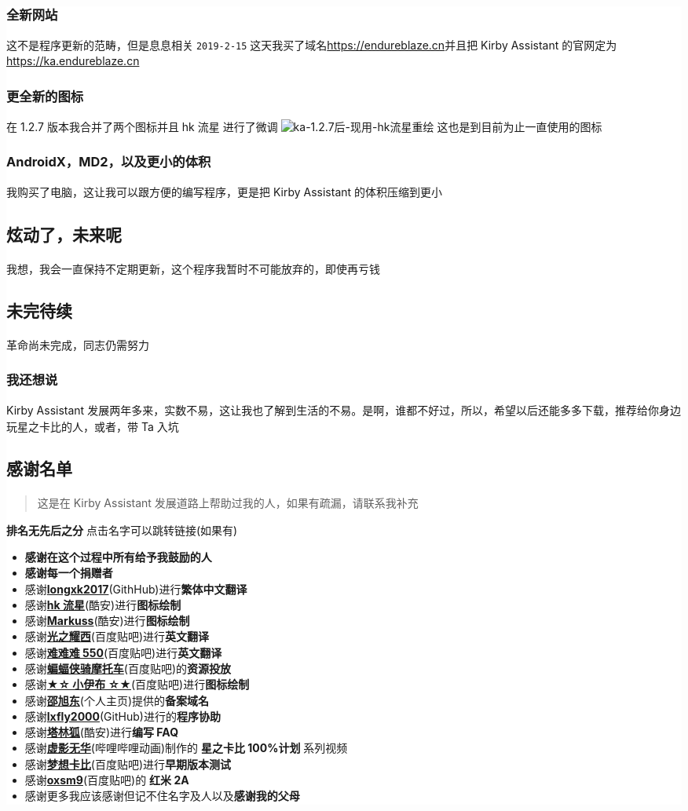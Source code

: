 ### 全新网站

这不是程序更新的范畴，但是息息相关
`2019-2-15` 这天我买了域名<https://endureblaze.cn>并且把 Kirby Assistant 的官网定为<https://ka.endureblaze.cn>

### 更全新的图标

在 1.2.7 版本我合并了两个图标并且 hk 流星 进行了微调
![ka-1.2.7后-现用-hk流星重绘](../../media/article_img/chronicle_of_kirbyassistant/ka-1.2.7后-现用-hk流星重绘.png)
这也是到目前为止一直使用的图标

### AndroidX，MD2，以及更小的体积

我购买了电脑，这让我可以跟方便的编写程序，更是把 Kirby Assistant 的体积压缩到更小

## 炫动了，未来呢

我想，我会一直保持不定期更新，这个程序我暂时不可能放弃的，即使再亏钱

## 未完待续

革命尚未完成，同志仍需努力

### 我还想说

Kirby Assistant 发展两年多来，实数不易，这让我也了解到生活的不易。是啊，谁都不好过，所以，希望以后还能多多下载，推荐给你身边玩星之卡比的人，或者，带 Ta 入坑

## 感谢名单

> 这是在 Kirby Assistant 发展道路上帮助过我的人，如果有疏漏，请联系我补充

**排名无先后之分**
点击名字可以跳转链接(如果有)

- **感谢在这个过程中所有给予我鼓励的人**
- **感谢每一个捐赠者**
- 感谢[**longxk2017**](https://github.com/longxk2017)(GithHub)进行**繁体中文翻译**
- 感谢[**hk 流星**](https://www.coolapk.com/u/555883)(酷安)进行**图标绘制**
- 感谢[**Markuss**](https://www.coolapk.com/u/529718)(酷安)进行**图标绘制**
- 感谢[**光之耀西**](http://tieba.baidu.com/home/main?un=%E5%85%89%E4%B9%8B%E8%80%80%E8%A5%BF)(百度贴吧)进行**英文翻译**
- 感谢[**难难难 550**](http://tieba.baidu.com/home/main?un=%E9%9A%BE%E9%9A%BE%E9%9A%BE550)(百度贴吧)进行**英文翻译**
- 感谢[**蝙蝠侠骑摩托车**](http://tieba.baidu.com/home/main?un=%E8%9D%99%E8%9D%A0%E4%BE%A0%E9%AA%91%E6%91%A9%E6%89%98)(百度贴吧)的**资源投放**
- 感谢[**★☆ 小伊布 ☆★**](http://tieba.baidu.com/home/main?un=%E2%98%85%E2%98%86%E5%B0%8F%E4%BC%8A%E5%B8%83%E2%98%86%E2%98%85)(百度贴吧)进行**图标绘制**
- 感谢[**邵旭东**](http://www.shaoxudong.com)(个人主页)提供的**备案域名**
- 感谢[**lxfly2000**](https://github.com/lxfly2000)(GitHub)进行的**程序协助**
- 感谢[**塔林狐**](https://www.coolapk.com/u/1157774)(酷安)进行**编写 FAQ**
- 感谢[**虚影无华**](https://space.bilibili.com.13001252)(哔哩哔哩动画)制作的 **星之卡比 100%计划** 系列视频
- 感谢[**梦想卡比**](http://tieba.baidu.com/home/main?un=%E6%A2%A6%E6%83%B3%E5%8D%A1%E6%AF%94)(百度贴吧)进行**早期版本测试**
- 感谢[**oxsm9**](http://tieba.baidu.com/home/main?un=osxm9)(百度贴吧)的 **红米 2A**
- 感谢更多我应该感谢但记不住名字及人以及**感谢我的父母**
